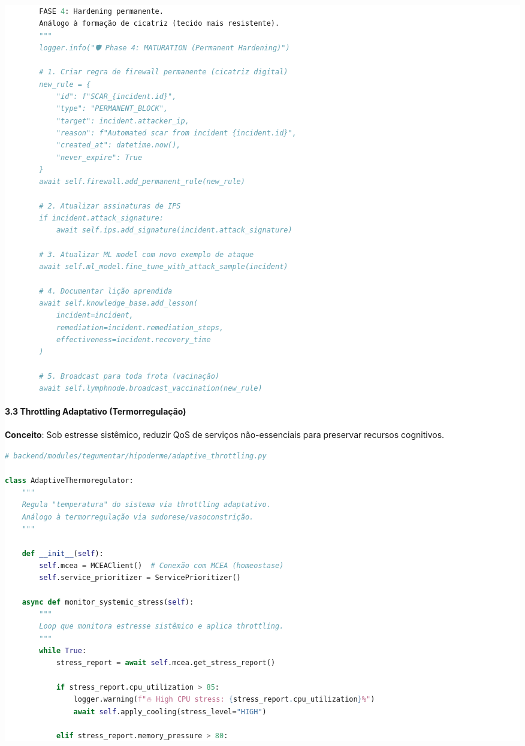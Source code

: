```python
        FASE 4: Hardening permanente.
        Análogo à formação de cicatriz (tecido mais resistente).
        """
        logger.info("🛡️ Phase 4: MATURATION (Permanent Hardening)")
        
        # 1. Criar regra de firewall permanente (cicatriz digital)
        new_rule = {
            "id": f"SCAR_{incident.id}",
            "type": "PERMANENT_BLOCK",
            "target": incident.attacker_ip,
            "reason": f"Automated scar from incident {incident.id}",
            "created_at": datetime.now(),
            "never_expire": True
        }
        await self.firewall.add_permanent_rule(new_rule)
        
        # 2. Atualizar assinaturas de IPS
        if incident.attack_signature:
            await self.ips.add_signature(incident.attack_signature)
        
        # 3. Atualizar ML model com novo exemplo de ataque
        await self.ml_model.fine_tune_with_attack_sample(incident)
        
        # 4. Documentar lição aprendida
        await self.knowledge_base.add_lesson(
            incident=incident,
            remediation=incident.remediation_steps,
            effectiveness=incident.recovery_time
        )
        
        # 5. Broadcast para toda frota (vacinação)
        await self.lymphnode.broadcast_vaccination(new_rule)
```

#### 3.3 Throttling Adaptativo (Termorregulação)

**Conceito**: Sob estresse sistêmico, reduzir QoS de serviços não-essenciais para preservar recursos cognitivos.

```python
# backend/modules/tegumentar/hipoderme/adaptive_throttling.py

class AdaptiveThermoregulator:
    """
    Regula "temperatura" do sistema via throttling adaptativo.
    Análogo à termorregulação via sudorese/vasoconstrição.
    """
    
    def __init__(self):
        self.mcea = MCEAClient()  # Conexão com MCEA (homeostase)
        self.service_prioritizer = ServicePrioritizer()
    
    async def monitor_systemic_stress(self):
        """
        Loop que monitora estresse sistêmico e aplica throttling.
        """
        while True:
            stress_report = await self.mcea.get_stress_report()
            
            if stress_report.cpu_utilization > 85:
                logger.warning(f"🔥 High CPU stress: {stress_report.cpu_utilization}%")
                await self.apply_cooling(stress_level="HIGH")
            
            elif stress_report.memory_pressure > 80:
```